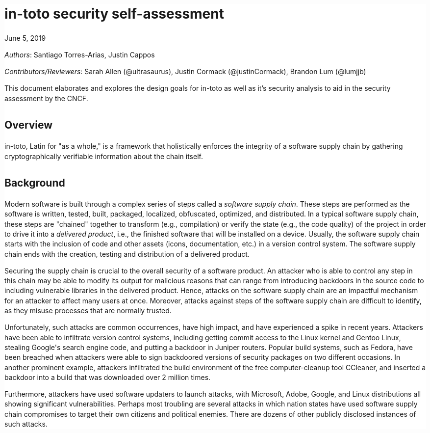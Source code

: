 ﻿# in-toto security self-assessment 

June 5, 2019

*_Authors_*: Santiago Torres-Arias, Justin Cappos 

*_Contributors/Reviewers_*: Sarah Allen (@ultrasaurus),  Justin Cormack (@justinCormack),  Brandon Lum (@lumjjb)


This document elaborates and explores the design goals for in-toto as well as
it’s security analysis to aid in the security assessment by the CNCF.

## Overview
in-toto, Latin for "as a whole," is a framework that holistically enforces the
integrity of a software supply chain by gathering cryptographically verifiable
information about the chain itself.  

## Background 

Modern software is built through a complex series of steps called a _software
supply chain_. These steps are performed as the software is written, tested,
built, packaged, localized, obfuscated, optimized, and distributed.  In a
typical software supply chain, these steps are "chained" together to transform
(e.g., compilation) or verify the state (e.g., the code quality) of the project
in order to drive it into a _delivered product_, i.e., the finished software
that will be installed on a device. Usually, the software supply chain starts
with the inclusion of code and other assets (icons, documentation, etc.) in a
version control system. The software supply chain ends with the creation,
testing and distribution of a delivered product.


Securing the supply chain is crucial to the overall security of a software
product.  An attacker who is able to control any step in this chain may be able
to modify its output for malicious reasons that can range from introducing
backdoors in the source code to including vulnerable libraries in the delivered
product. Hence, attacks on the software supply chain are an impactful mechanism
for an attacker to affect many users at once. Moreover, attacks against steps
of the software supply chain are difficult to identify, as they misuse
processes that are normally trusted.

Unfortunately, such attacks are common occurrences, have high impact, and have
experienced a spike in recent years. Attackers have been able to infiltrate
version control systems, including getting commit access to the Linux kernel
and Gentoo Linux, stealing Google's search engine code, and putting a backdoor
in Juniper routers. Popular build systems, such as Fedora, have been breached
when attackers were able to sign backdoored versions of security packages on
two different occasions. In another prominent example, attackers infiltrated
the build environment of the free computer-cleanup tool CCleaner, and inserted
a backdoor into a build that was downloaded over 2 million times.


Furthermore, attackers have used software updaters to launch attacks, with
Microsoft, Adobe, Google, and Linux distributions all showing significant
vulnerabilities. Perhaps most troubling are several attacks in which nation
states have used software supply chain compromises to target their own citizens
and political enemies. There are dozens of other publicly disclosed instances
of such attacks.
